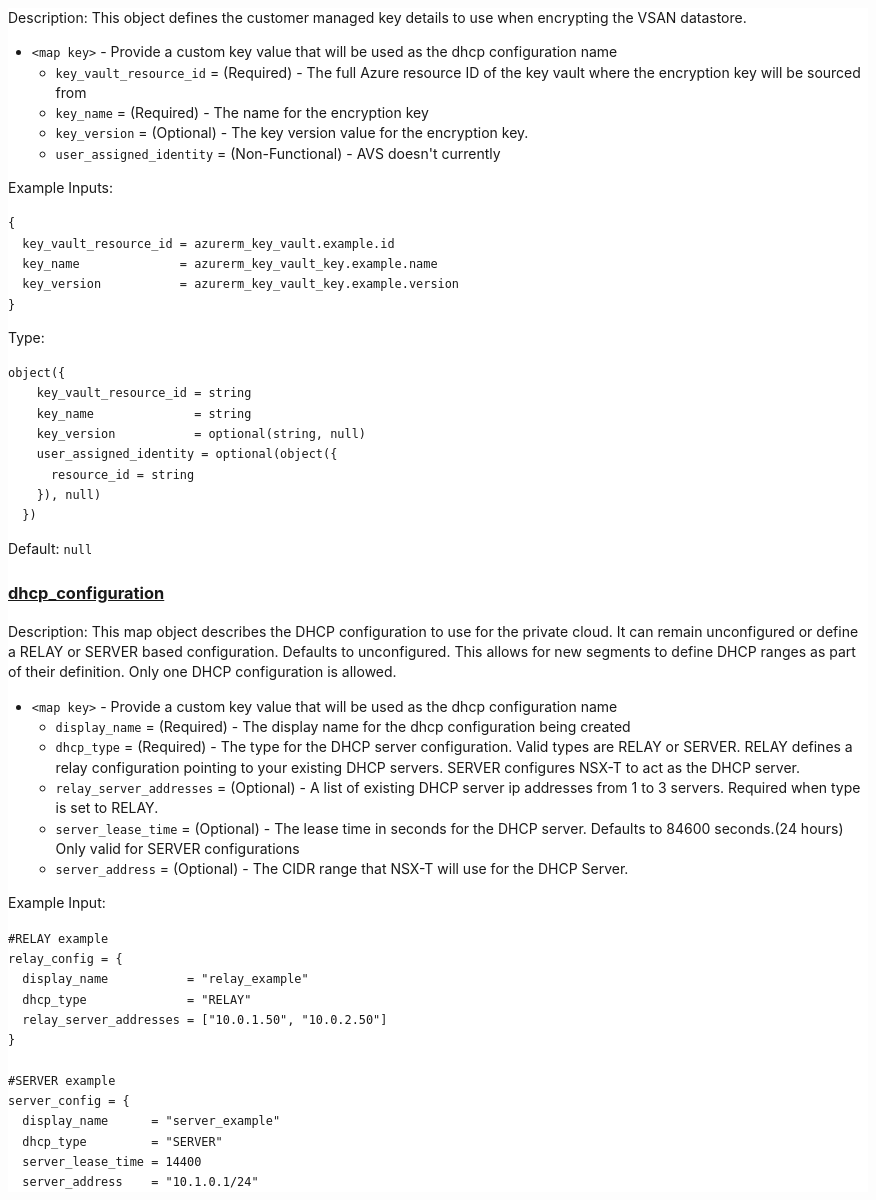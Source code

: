 Description: This object defines the customer managed key details to use when encrypting the VSAN datastore.

- `<map key>` - Provide a custom key value that will be used as the dhcp configuration name
  - `key_vault_resource_id` = (Required) - The full Azure resource ID of the key vault where the encryption key will be sourced from
  - `key_name`              = (Required) - The name for the encryption key
  - `key_version`           = (Optional) - The key version value for the encryption key.
  - `user_assigned_identity` = (Non-Functional) - AVS doesn't currently

Example Inputs:
```hcl
{
  key_vault_resource_id = azurerm_key_vault.example.id
  key_name              = azurerm_key_vault_key.example.name
  key_version           = azurerm_key_vault_key.example.version
}
```

Type:

```hcl
object({
    key_vault_resource_id = string
    key_name              = string
    key_version           = optional(string, null)
    user_assigned_identity = optional(object({
      resource_id = string
    }), null)
  })
```

Default: `null`

### <a name="input_dhcp_configuration"></a> [dhcp\_configuration](#input\_dhcp\_configuration)

Description: This map object describes the DHCP configuration to use for the private cloud. It can remain unconfigured or define a RELAY or SERVER based configuration. Defaults to unconfigured. This allows for new segments to define DHCP ranges as part of their definition. Only one DHCP configuration is allowed.

- `<map key>` - Provide a custom key value that will be used as the dhcp configuration name
  - `display_name`           = (Required) - The display name for the dhcp configuration being created
  - `dhcp_type`              = (Required) - The type for the DHCP server configuration.  Valid types are RELAY or SERVER. RELAY defines a relay configuration pointing to your existing DHCP servers. SERVER configures NSX-T to act as the DHCP server.
  - `relay_server_addresses` = (Optional) - A list of existing DHCP server ip addresses from 1 to 3 servers.  Required when type is set to RELAY.  
  - `server_lease_time`      = (Optional) - The lease time in seconds for the DHCP server. Defaults to 84600 seconds.(24 hours) Only valid for SERVER configurations
  - `server_address`         = (Optional) - The CIDR range that NSX-T will use for the DHCP Server.

Example Input:
```hcl
#RELAY example
relay_config = {
  display_name           = "relay_example"
  dhcp_type              = "RELAY"
  relay_server_addresses = ["10.0.1.50", "10.0.2.50"]      
}

#SERVER example
server_config = {
  display_name      = "server_example"
  dhcp_type         = "SERVER"
  server_lease_time = 14400
  server_address    = "10.1.0.1/24"
```